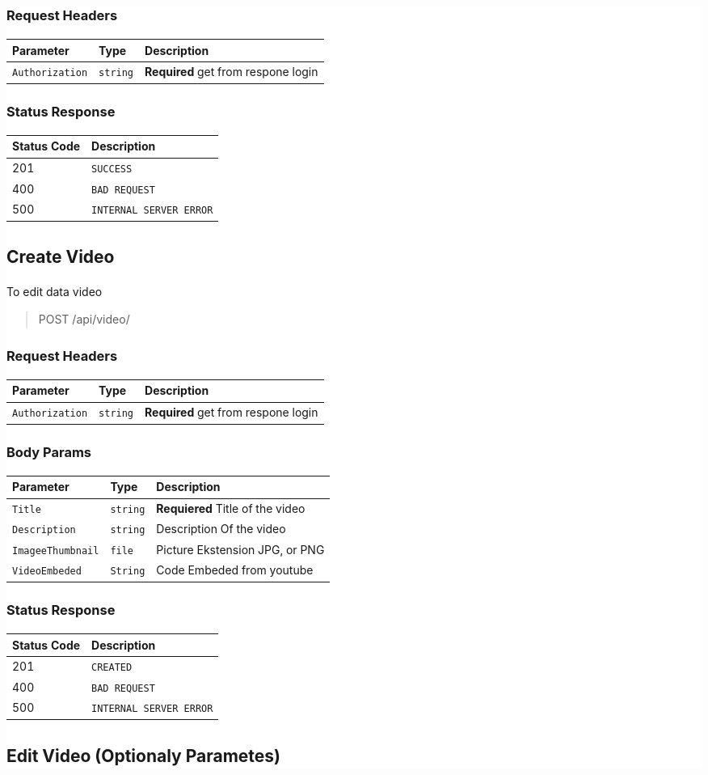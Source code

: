### Request Headers

| Parameter       | Type     | Description                         |
| :-------------- | :------- | :---------------------------------- |
| `Authorization` | `string` | **Required** get from respone login |

### Status Response

| Status Code | Description             |
| :---------- | :---------------------- |
| 201         | `SUCCESS`               |
| 400         | `BAD REQUEST`           |
| 500         | `INTERNAL SERVER ERROR` |

## Create Video

To edit data video

> POST /api/video/

### Request Headers

| Parameter       | Type     | Description                         |
| :-------------- | :------- | :---------------------------------- |
| `Authorization` | `string` | **Required** get from respone login |

### Body Params

| Parameter         | Type     | Description                      |
| :---------------- | :------- | :------------------------------- |
| `Title`           | `string` | **Requiered** Title of the video |
| `Description`     | `string` | Description Of the video         |
| `ImageeThumbnail` | `file`   | Picture Ekstension JPG, or PNG   |
| `VideoEmbeded`    | `String` | Code Embeded from youtube        |

### Status Response

| Status Code | Description             |
| :---------- | :---------------------- |
| 201         | `CREATED`               |
| 400         | `BAD REQUEST`           |
| 500         | `INTERNAL SERVER ERROR` |

## Edit Video (Optionaly Parametes)
